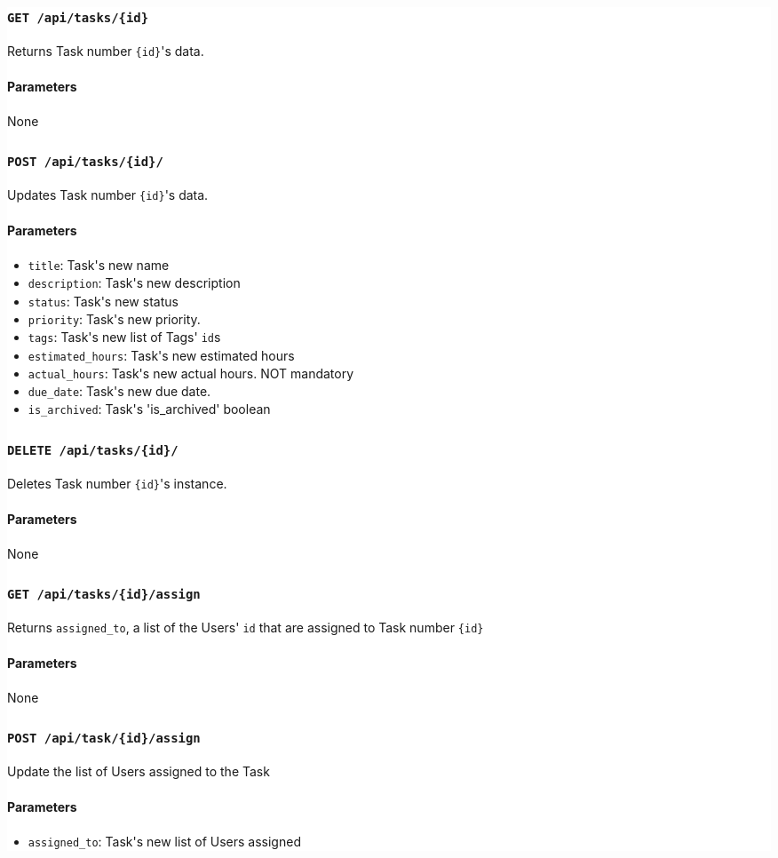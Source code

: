 ### `GET /api/tasks/{id}`

Returns Task number `{id}`'s data.

#### Parameters
None

### `POST /api/tasks/{id}/`

Updates Task number `{id}`'s data.

#### Parameters
- `title`: Task's new name
- `description`:  Task's new description
- `status`: Task's new status
- `priority`: Task's new priority.
- `tags`: Task's new list of Tags' `id`s
- `estimated_hours`: Task's new estimated hours
- `actual_hours`: Task's new actual hours. NOT mandatory
- `due_date`: Task's new due date.
- `is_archived`: Task's 'is_archived' boolean

### `DELETE /api/tasks/{id}/`

Deletes Task number `{id}`'s instance.

#### Parameters
None

### `GET /api/tasks/{id}/assign`

Returns `assigned_to`, a list of the Users' `id` that are assigned to Task number `{id}`

#### Parameters
None

### `POST /api/task/{id}/assign`

Update the list of Users assigned to the Task

#### Parameters
- `assigned_to`: Task's new list of Users assigned



